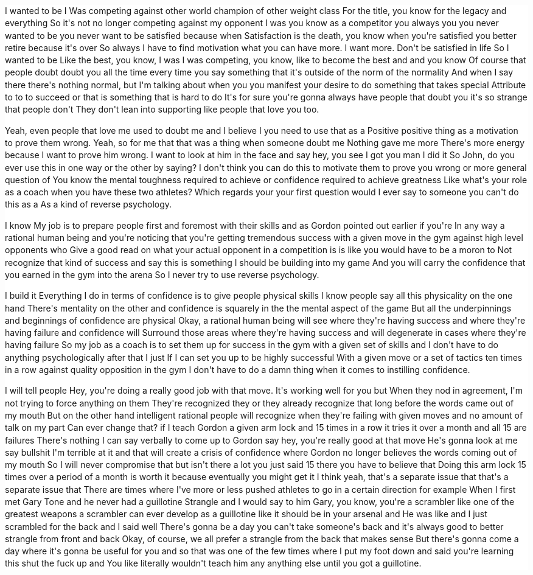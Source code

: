 I wanted to be I Was competing against other world champion of other weight class For the title, you know for the legacy and everything So it's not no longer competing against my opponent I was you know as a competitor you always you you never wanted to be you never want to be satisfied because when Satisfaction is the death, you know when you're satisfied you better retire because it's over So always I have to find motivation what you can have more. I want more. Don't be satisfied in life So I wanted to be Like the best, you know, I was I was competing, you know, like to become the best and and you know Of course that people doubt doubt you all the time every time you say something that it's outside of the norm of the normality And when I say there there's nothing normal, but I'm talking about when you you manifest your desire to do something that takes special Attribute to to to succeed or that is something that is hard to do It's for sure you're gonna always have people that doubt you it's so strange that people don't They don't lean into supporting like people that love you too.

Yeah, even people that love me used to doubt me and I believe I you need to use that as a Positive positive thing as a motivation to prove them wrong. Yeah, so for me that that was a thing when someone doubt me Nothing gave me more There's more energy because I want to prove him wrong. I want to look at him in the face and say hey, you see I got you man I did it So John, do you ever use this in one way or the other by saying? I don't think you can do this to motivate them to prove you wrong or more general question of You know the mental toughness required to achieve or confidence required to achieve greatness Like what's your role as a coach when you have these two athletes? Which regards your your first question would I ever say to someone you can't do this as a As a kind of reverse psychology.

I know My job is to prepare people first and foremost with their skills and as Gordon pointed out earlier if you're In any way a rational human being and you're noticing that you're getting tremendous success with a given move in the gym against high level opponents who Give a good read on what your actual opponent in a competition is is like you would have to be a moron to Not recognize that kind of success and say this is something I should be building into my game And you will carry the confidence that you earned in the gym into the arena So I never try to use reverse psychology.

I build it Everything I do in terms of confidence is to give people physical skills I know people say all this physicality on the one hand There's mentality on the other and confidence is squarely in the the mental aspect of the game But all the underpinnings and beginnings of confidence are physical Okay, a rational human being will see where they're having success and where they're having failure and confidence will Surround those areas where they're having success and will degenerate in cases where they're having failure So my job as a coach is to set them up for success in the gym with a given set of skills and I don't have to do anything psychologically after that I just If I can set you up to be highly successful With a given move or a set of tactics ten times in a row against quality opposition in the gym I don't have to do a damn thing when it comes to instilling confidence.

I will tell people Hey, you're doing a really good job with that move. It's working well for you but When they nod in agreement, I'm not trying to force anything on them They're recognized they or they already recognize that long before the words came out of my mouth But on the other hand intelligent rational people will recognize when they're failing with given moves and no amount of talk on my part Can ever change that? if I teach Gordon a given arm lock and 15 times in a row it tries it over a month and all 15 are failures There's nothing I can say verbally to come up to Gordon say hey, you're really good at that move He's gonna look at me say bullshit I'm terrible at it and that will create a crisis of confidence where Gordon no longer believes the words coming out of my mouth So I will never compromise that but isn't there a lot you just said 15 there you have to believe that Doing this arm lock 15 times over a period of a month is worth it because eventually you might get it I think yeah, that's a separate issue that that's a separate issue that There are times where I've more or less pushed athletes to go in a certain direction for example When I first met Gary Tone and he never had a guillotine Strangle and I would say to him Gary, you know, you're a scrambler like one of the greatest weapons a scrambler can ever develop as a guillotine like it should be in your arsenal and He was like and I just scrambled for the back and I said well There's gonna be a day you can't take someone's back and it's always good to better strangle from front and back Okay, of course, we all prefer a strangle from the back that makes sense But there's gonna come a day where it's gonna be useful for you and so that was one of the few times where I put my foot down and said you're learning this shut the fuck up and You like literally wouldn't teach him any anything else until you got a guillotine.
